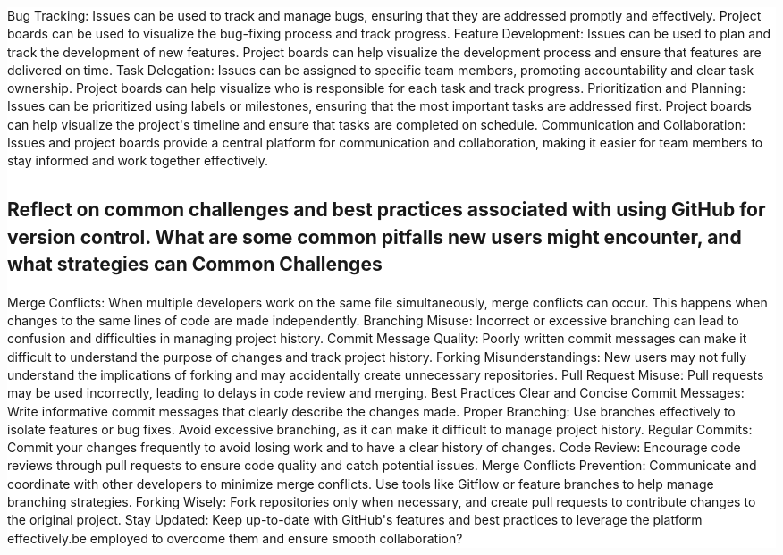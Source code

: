 Bug Tracking: Issues can be used to track and manage bugs, ensuring that they are addressed promptly and effectively. Project boards can be used to visualize the bug-fixing process and track progress.
Feature Development: Issues can be used to plan and track the development of new features. Project boards can help visualize the development process and ensure that features are delivered on time.
Task Delegation: Issues can be assigned to specific team members, promoting accountability and clear task ownership. Project boards can help visualize who is responsible for each task and track progress.
Prioritization and Planning: Issues can be prioritized using labels or milestones, ensuring that the most important tasks are addressed first. Project boards can help visualize the project's timeline and ensure that tasks are completed on schedule.
Communication and Collaboration: Issues and project boards provide a central platform for communication and collaboration, making it easier for team members to stay informed and work together effectively.

## Reflect on common challenges and best practices associated with using GitHub for version control. What are some common pitfalls new users might encounter, and what strategies can Common Challenges
Merge Conflicts: When multiple developers work on the same file simultaneously, merge conflicts can occur. This happens when changes to the same lines of code are made independently.
Branching Misuse: Incorrect or excessive branching can lead to confusion and difficulties in managing project history.
Commit Message Quality: Poorly written commit messages can make it difficult to understand the purpose of changes and track project history.
Forking Misunderstandings: New users may not fully understand the implications of forking and may accidentally create unnecessary repositories.
Pull Request Misuse: Pull requests may be used incorrectly, leading to delays in code review and merging.
Best Practices
Clear and Concise Commit Messages: Write informative commit messages that clearly describe the changes made.
Proper Branching: Use branches effectively to isolate features or bug fixes. Avoid excessive branching, as it can make it difficult to manage project history.
Regular Commits: Commit your changes frequently to avoid losing work and to have a clear history of changes.
Code Review: Encourage code reviews through pull requests to ensure code quality and catch potential issues.
Merge Conflicts Prevention: Communicate and coordinate with other developers to minimize merge conflicts. Use tools like Gitflow or feature branches to help manage branching strategies.
Forking Wisely: Fork repositories only when necessary, and create pull requests to contribute changes to the original project.
Stay Updated: Keep up-to-date with GitHub's features and best practices to leverage the platform effectively.be employed to overcome them and ensure smooth collaboration?


